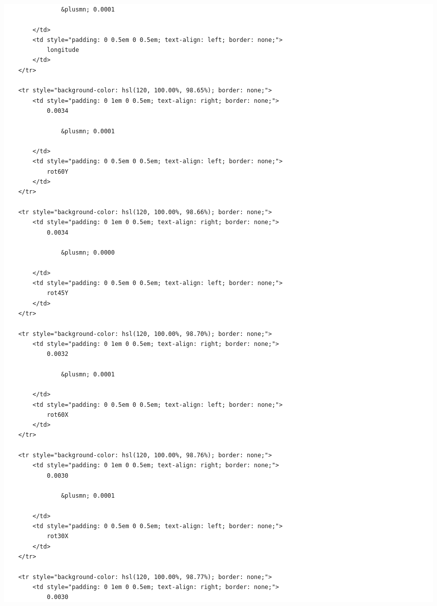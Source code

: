                     &plusmn; 0.0001
                
            </td>
            <td style="padding: 0 0.5em 0 0.5em; text-align: left; border: none;">
                longitude
            </td>
        </tr>
    
        <tr style="background-color: hsl(120, 100.00%, 98.65%); border: none;">
            <td style="padding: 0 1em 0 0.5em; text-align: right; border: none;">
                0.0034
                
                    &plusmn; 0.0001
                
            </td>
            <td style="padding: 0 0.5em 0 0.5em; text-align: left; border: none;">
                rot60Y
            </td>
        </tr>
    
        <tr style="background-color: hsl(120, 100.00%, 98.66%); border: none;">
            <td style="padding: 0 1em 0 0.5em; text-align: right; border: none;">
                0.0034
                
                    &plusmn; 0.0000
                
            </td>
            <td style="padding: 0 0.5em 0 0.5em; text-align: left; border: none;">
                rot45Y
            </td>
        </tr>
    
        <tr style="background-color: hsl(120, 100.00%, 98.70%); border: none;">
            <td style="padding: 0 1em 0 0.5em; text-align: right; border: none;">
                0.0032
                
                    &plusmn; 0.0001
                
            </td>
            <td style="padding: 0 0.5em 0 0.5em; text-align: left; border: none;">
                rot60X
            </td>
        </tr>
    
        <tr style="background-color: hsl(120, 100.00%, 98.76%); border: none;">
            <td style="padding: 0 1em 0 0.5em; text-align: right; border: none;">
                0.0030
                
                    &plusmn; 0.0001
                
            </td>
            <td style="padding: 0 0.5em 0 0.5em; text-align: left; border: none;">
                rot30X
            </td>
        </tr>
    
        <tr style="background-color: hsl(120, 100.00%, 98.77%); border: none;">
            <td style="padding: 0 1em 0 0.5em; text-align: right; border: none;">
                0.0030
                